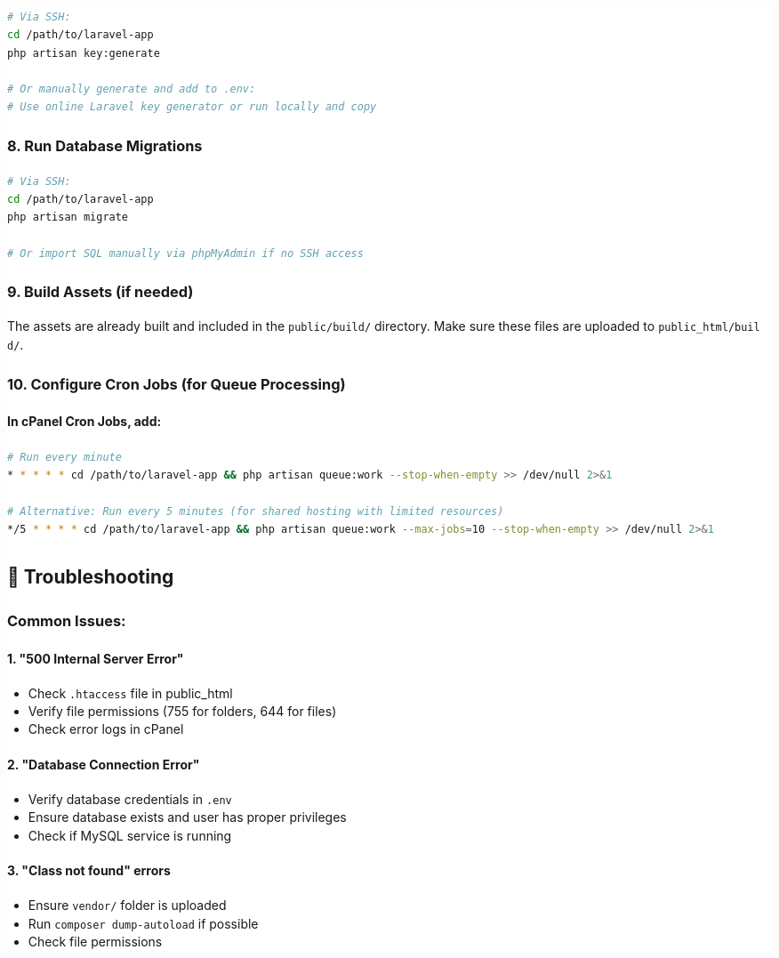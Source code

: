 ```bash
# Via SSH:
cd /path/to/laravel-app
php artisan key:generate

# Or manually generate and add to .env:
# Use online Laravel key generator or run locally and copy
```

### 8. Run Database Migrations

```bash
# Via SSH:
cd /path/to/laravel-app
php artisan migrate

# Or import SQL manually via phpMyAdmin if no SSH access
```

### 9. Build Assets (if needed)

The assets are already built and included in the `public/build/` directory. Make sure these files are uploaded to `public_html/build/`.

### 10. Configure Cron Jobs (for Queue Processing)

#### In cPanel Cron Jobs, add:
```bash
# Run every minute
* * * * * cd /path/to/laravel-app && php artisan queue:work --stop-when-empty >> /dev/null 2>&1

# Alternative: Run every 5 minutes (for shared hosting with limited resources)
*/5 * * * * cd /path/to/laravel-app && php artisan queue:work --max-jobs=10 --stop-when-empty >> /dev/null 2>&1
```

## 🔧 Troubleshooting

### Common Issues:

#### 1. "500 Internal Server Error"
- Check `.htaccess` file in public_html
- Verify file permissions (755 for folders, 644 for files)
- Check error logs in cPanel

#### 2. "Database Connection Error"
- Verify database credentials in `.env`
- Ensure database exists and user has proper privileges
- Check if MySQL service is running

#### 3. "Class not found" errors
- Ensure `vendor/` folder is uploaded
- Run `composer dump-autoload` if possible
- Check file permissions
